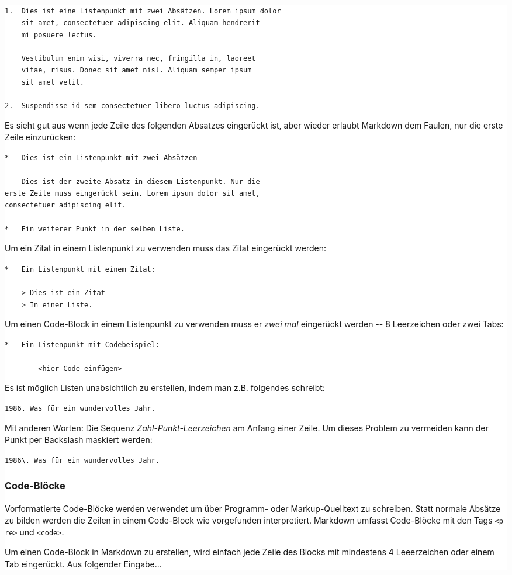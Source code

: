     1.  Dies ist eine Listenpunkt mit zwei Absätzen. Lorem ipsum dolor
        sit amet, consectetuer adipiscing elit. Aliquam hendrerit
        mi posuere lectus.

        Vestibulum enim wisi, viverra nec, fringilla in, laoreet
        vitae, risus. Donec sit amet nisl. Aliquam semper ipsum
        sit amet velit.

    2.  Suspendisse id sem consectetuer libero luctus adipiscing.

Es sieht gut aus wenn jede Zeile des folgenden Absatzes eingerückt ist,
aber wieder erlaubt Markdown dem Faulen, nur die erste Zeile
einzurücken:

    *   Dies ist ein Listenpunkt mit zwei Absätzen

        Dies ist der zweite Absatz in diesem Listenpunkt. Nur die
    erste Zeile muss eingerückt sein. Lorem ipsum dolor sit amet,
    consectetuer adipiscing elit.

    *   Ein weiterer Punkt in der selben Liste.

Um ein Zitat in einem Listenpunkt zu verwenden muss das Zitat eingerückt
werden:

    *   Ein Listenpunkt mit einem Zitat:

        > Dies ist ein Zitat
        > In einer Liste.

Um einen Code-Block in einem Listenpunkt zu verwenden muss er *zwei mal*
eingerückt werden -- 8 Leerzeichen oder zwei Tabs:

    *   Ein Listenpunkt mit Codebeispiel:

            <hier Code einfügen>


Es ist möglich Listen unabsichtlich zu erstellen, indem man z.B.
folgendes schreibt:

    1986. Was für ein wundervolles Jahr.

Mit anderen Worten: Die Sequenz *Zahl-Punkt-Leerzeichen* am Anfang einer
Zeile. Um dieses Problem zu vermeiden kann der Punkt per Backslash
maskiert werden:

    1986\. Was für ein wundervolles Jahr.



<h3 id="precode">Code-Blöcke</h3>

Vorformatierte Code-Blöcke werden verwendet um über Programm- oder
Markup-Quelltext zu schreiben. Statt normale Absätze zu bilden werden
die Zeilen in einem Code-Block wie vorgefunden interpretiert. Markdown
umfasst Code-Blöcke mit den Tags `<pre>` und `<code>`.

Um einen Code-Block in Markdown zu erstellen, wird einfach jede Zeile
des Blocks mit mindestens 4 Leeerzeichen oder einem Tab eingerückt. Aus
folgender Eingabe...
